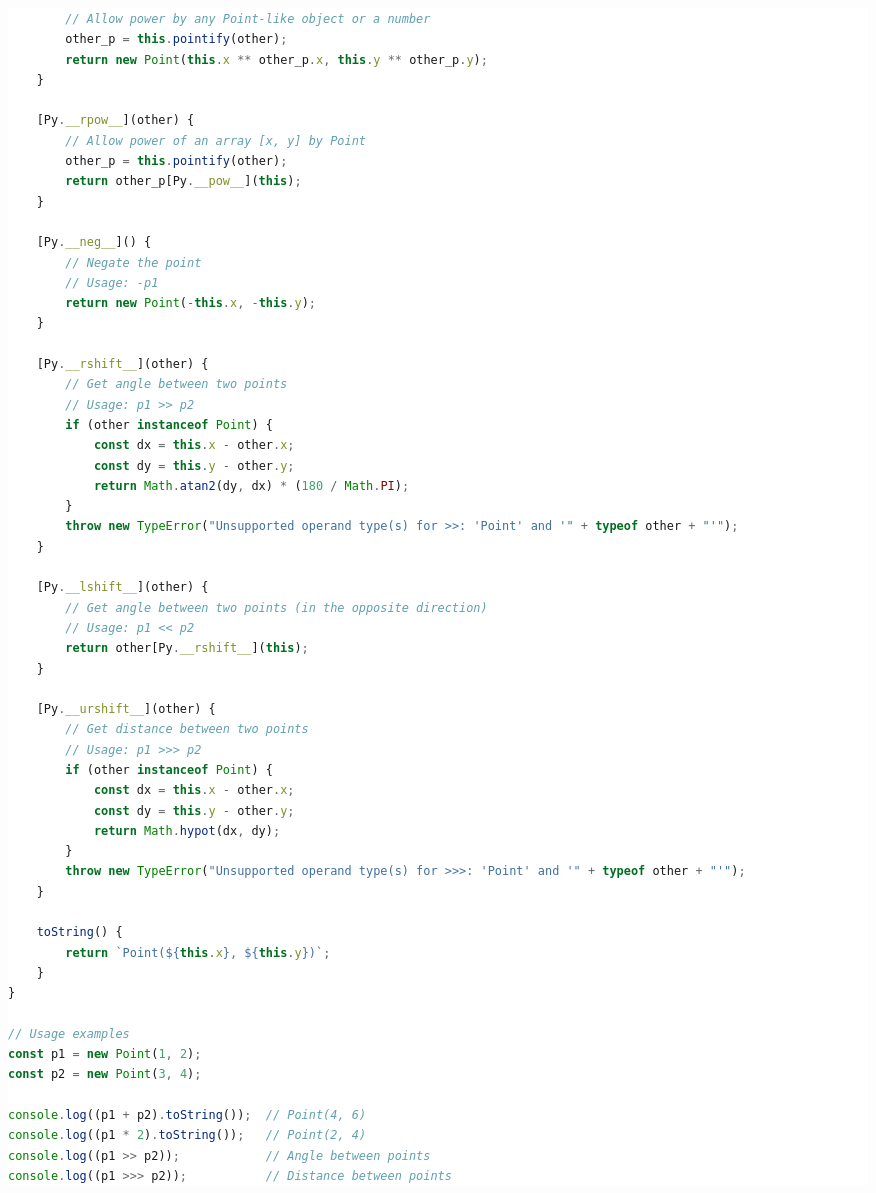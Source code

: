 ```javascript
        // Allow power by any Point-like object or a number
        other_p = this.pointify(other);
        return new Point(this.x ** other_p.x, this.y ** other_p.y);
    }
    
    [Py.__rpow__](other) {
        // Allow power of an array [x, y] by Point
        other_p = this.pointify(other);
        return other_p[Py.__pow__](this);
    }
    
    [Py.__neg__]() {
        // Negate the point
        // Usage: -p1
        return new Point(-this.x, -this.y);
    }

    [Py.__rshift__](other) {
        // Get angle between two points
        // Usage: p1 >> p2
        if (other instanceof Point) {
            const dx = this.x - other.x;
            const dy = this.y - other.y;
            return Math.atan2(dy, dx) * (180 / Math.PI);
        }
        throw new TypeError("Unsupported operand type(s) for >>: 'Point' and '" + typeof other + "'");
    }

    [Py.__lshift__](other) {
        // Get angle between two points (in the opposite direction)
        // Usage: p1 << p2
        return other[Py.__rshift__](this);
    }

    [Py.__urshift__](other) {
        // Get distance between two points
        // Usage: p1 >>> p2
        if (other instanceof Point) {
            const dx = this.x - other.x;
            const dy = this.y - other.y;
            return Math.hypot(dx, dy);
        }
        throw new TypeError("Unsupported operand type(s) for >>>: 'Point' and '" + typeof other + "'");
    }

    toString() {
        return `Point(${this.x}, ${this.y})`;
    }
}

// Usage examples
const p1 = new Point(1, 2);
const p2 = new Point(3, 4);

console.log((p1 + p2).toString());  // Point(4, 6)
console.log((p1 * 2).toString());   // Point(2, 4)
console.log((p1 >> p2));            // Angle between points
console.log((p1 >>> p2));           // Distance between points
```
